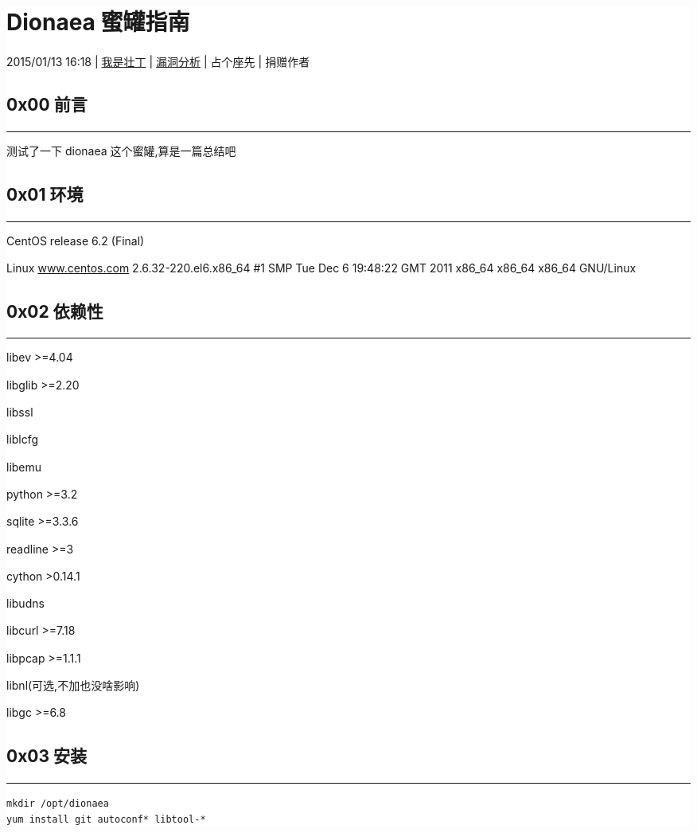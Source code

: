 # Dionaea 蜜罐指南

2015/01/13 16:18 | [我是壮丁](http://drops.wooyun.org/author/我是壮丁 "由 我是壮丁 发布") | [漏洞分析](http://drops.wooyun.org/category/papers "查看 漏洞分析 中的全部文章") | 占个座先 | 捐赠作者

## 0x00 前言

* * *

测试了一下 dionaea 这个蜜罐,算是一篇总结吧

## 0x01 环境

* * *

CentOS release 6.2 (Final)

Linux www.centos.com 2.6.32-220.el6.x86_64 #1 SMP Tue Dec 6 19:48:22 GMT 2011 x86_64 x86_64 x86_64 GNU/Linux

## 0x02 依赖性

* * *

libev >=4.04

libglib >=2.20

libssl

liblcfg

libemu

python >=3.2

sqlite >=3.3.6

readline >=3

cython >0.14.1

libudns

libcurl >=7.18

libpcap >=1.1.1

libnl(可选,不加也没啥影响)

libgc >=6.8

## 0x03 安装

* * *

```
mkdir /opt/dionaea
yum install git autoconf* libtool-*

```
